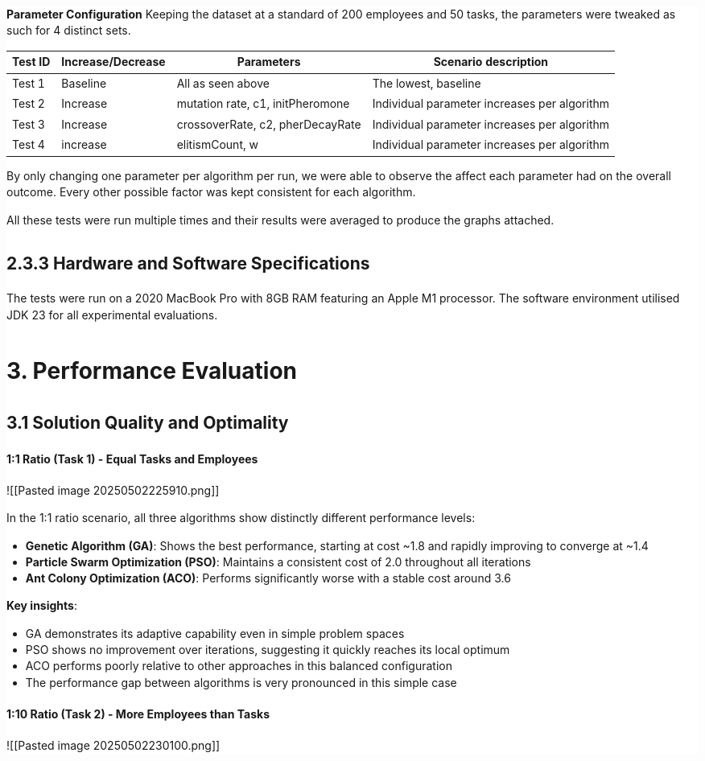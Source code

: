 **Parameter Configuration**
Keeping the dataset at a standard of 200 employees and 50 tasks, the parameters were tweaked as such for 4 distinct sets.


| Test ID | Increase/Decrease | Parameters                       | Scenario description                         |
| ------- | ----------------- | -------------------------------- | -------------------------------------------- |
| Test 1  | Baseline          | All as seen above                | The lowest, baseline                         |
| Test 2  | Increase          | mutation rate, c1, initPheromone | Individual parameter increases per algorithm |
| Test 3  | Increase          | crossoverRate, c2, pherDecayRate | Individual parameter increases per algorithm |
| Test 4  | increase          | elitismCount, w                  | Individual parameter increases per algorithm |

By only changing one parameter per algorithm per run, we were able to observe the affect each parameter had on the overall outcome. Every other possible factor was kept consistent for each algorithm.

All these tests were run multiple times and their results were averaged to produce the graphs attached.


## 2.3.3 Hardware and Software Specifications

The tests were run on a 2020 MacBook Pro with 8GB RAM featuring an Apple M1 processor. The software environment utilised JDK 23 for all experimental evaluations.

# 3. Performance Evaluation

## 3.1 Solution Quality and Optimality

#### 1:1 Ratio (Task 1) - Equal Tasks and Employees

![[Pasted image 20250502225910.png]]

In the 1:1 ratio scenario, all three algorithms show distinctly different performance levels:

- **Genetic Algorithm (GA)**: Shows the best performance, starting at cost ~1.8 and rapidly improving to converge at ~1.4
- **Particle Swarm Optimization (PSO)**: Maintains a consistent cost of 2.0 throughout all iterations
- **Ant Colony Optimization (ACO)**: Performs significantly worse with a stable cost around 3.6

**Key insights**:

- GA demonstrates its adaptive capability even in simple problem spaces
- PSO shows no improvement over iterations, suggesting it quickly reaches its local optimum
- ACO performs poorly relative to other approaches in this balanced configuration
- The performance gap between algorithms is very pronounced in this simple case

#### 1:10 Ratio (Task 2) - More Employees than Tasks

![[Pasted image 20250502230100.png]]
